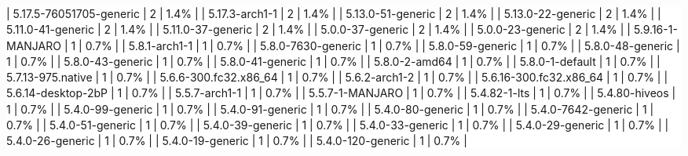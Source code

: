 | 5.17.5-76051705-generic  | 2        | 1.4%    |
| 5.17.3-arch1-1           | 2        | 1.4%    |
| 5.13.0-51-generic        | 2        | 1.4%    |
| 5.13.0-22-generic        | 2        | 1.4%    |
| 5.11.0-41-generic        | 2        | 1.4%    |
| 5.11.0-37-generic        | 2        | 1.4%    |
| 5.0.0-37-generic         | 2        | 1.4%    |
| 5.0.0-23-generic         | 2        | 1.4%    |
| 5.9.16-1-MANJARO         | 1        | 0.7%    |
| 5.8.1-arch1-1            | 1        | 0.7%    |
| 5.8.0-7630-generic       | 1        | 0.7%    |
| 5.8.0-59-generic         | 1        | 0.7%    |
| 5.8.0-48-generic         | 1        | 0.7%    |
| 5.8.0-43-generic         | 1        | 0.7%    |
| 5.8.0-41-generic         | 1        | 0.7%    |
| 5.8.0-2-amd64            | 1        | 0.7%    |
| 5.8.0-1-default          | 1        | 0.7%    |
| 5.7.13-975.native        | 1        | 0.7%    |
| 5.6.6-300.fc32.x86_64    | 1        | 0.7%    |
| 5.6.2-arch1-2            | 1        | 0.7%    |
| 5.6.16-300.fc32.x86_64   | 1        | 0.7%    |
| 5.6.14-desktop-2bP       | 1        | 0.7%    |
| 5.5.7-arch1-1            | 1        | 0.7%    |
| 5.5.7-1-MANJARO          | 1        | 0.7%    |
| 5.4.82-1-lts             | 1        | 0.7%    |
| 5.4.80-hiveos            | 1        | 0.7%    |
| 5.4.0-99-generic         | 1        | 0.7%    |
| 5.4.0-91-generic         | 1        | 0.7%    |
| 5.4.0-80-generic         | 1        | 0.7%    |
| 5.4.0-7642-generic       | 1        | 0.7%    |
| 5.4.0-51-generic         | 1        | 0.7%    |
| 5.4.0-39-generic         | 1        | 0.7%    |
| 5.4.0-33-generic         | 1        | 0.7%    |
| 5.4.0-29-generic         | 1        | 0.7%    |
| 5.4.0-26-generic         | 1        | 0.7%    |
| 5.4.0-19-generic         | 1        | 0.7%    |
| 5.4.0-120-generic        | 1        | 0.7%    |